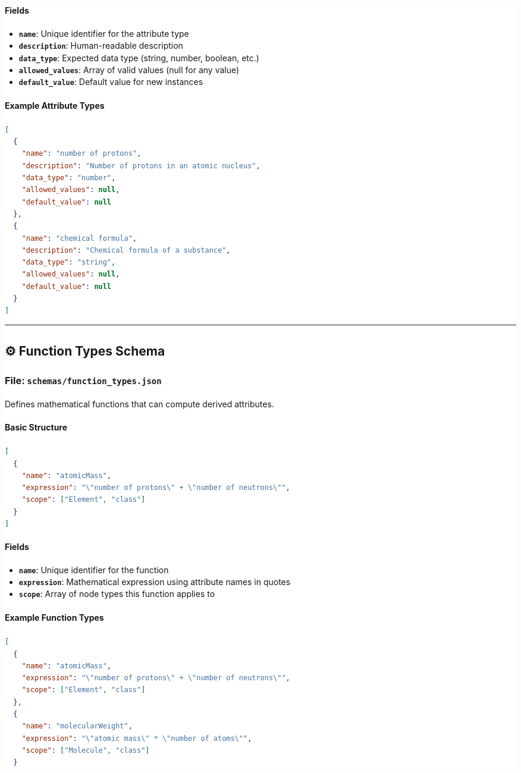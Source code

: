 #### **Fields**
- **`name`**: Unique identifier for the attribute type
- **`description`**: Human-readable description
- **`data_type`**: Expected data type (string, number, boolean, etc.)
- **`allowed_values`**: Array of valid values (null for any value)
- **`default_value`**: Default value for new instances

#### **Example Attribute Types**
```json
[
  {
    "name": "number of protons",
    "description": "Number of protons in an atomic nucleus",
    "data_type": "number",
    "allowed_values": null,
    "default_value": null
  },
  {
    "name": "chemical formula",
    "description": "Chemical formula of a substance",
    "data_type": "string",
    "allowed_values": null,
    "default_value": null
  }
]
```

---

## ⚙️ **Function Types Schema**

### **File**: `schemas/function_types.json`

Defines mathematical functions that can compute derived attributes.

#### **Basic Structure**
```json
[
  {
    "name": "atomicMass",
    "expression": "\"number of protons\" + \"number of neutrons\"",
    "scope": ["Element", "class"]
  }
]
```

#### **Fields**
- **`name`**: Unique identifier for the function
- **`expression`**: Mathematical expression using attribute names in quotes
- **`scope`**: Array of node types this function applies to

#### **Example Function Types**
```json
[
  {
    "name": "atomicMass",
    "expression": "\"number of protons\" + \"number of neutrons\"",
    "scope": ["Element", "class"]
  },
  {
    "name": "molecularWeight",
    "expression": "\"atomic mass\" * \"number of atoms\"",
    "scope": ["Molecule", "class"]
  }
```